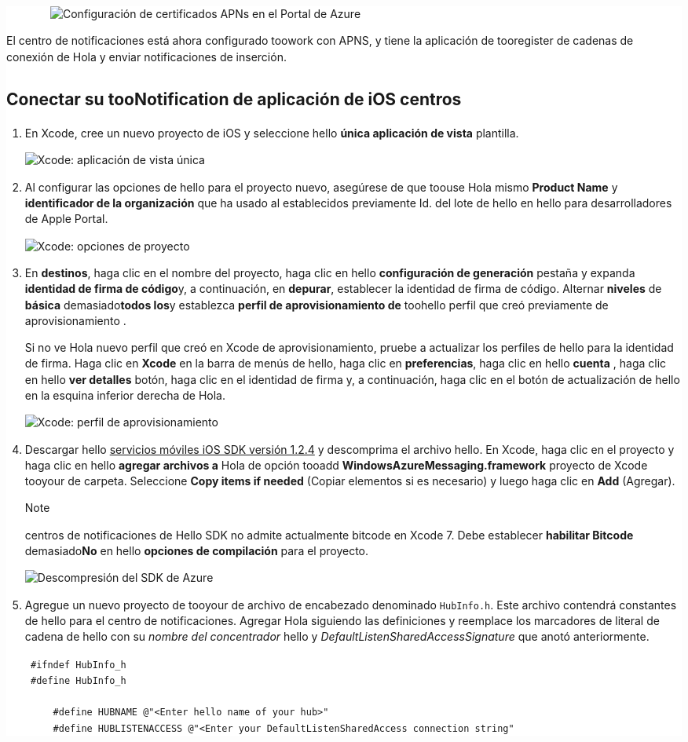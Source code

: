 &emsp;&emsp;&emsp;&emsp;![Configuración de certificados APNs en el Portal de Azure](./media/notification-hubs-ios-get-started/notification-hubs-apple-config-cert.png)

El centro de notificaciones está ahora configurado toowork con APNS, y tiene la aplicación de tooregister de cadenas de conexión de Hola y enviar notificaciones de inserción.

## <a name="connect-your-ios-app-toonotification-hubs"></a>Conectar su tooNotification de aplicación de iOS centros
1. En Xcode, cree un nuevo proyecto de iOS y seleccione hello **única aplicación de vista** plantilla.
   
    ![Xcode: aplicación de vista única][8]
    
2. Al configurar las opciones de hello para el proyecto nuevo, asegúrese de que toouse Hola mismo **Product Name** y **identificador de la organización** que ha usado al establecidos previamente Id. del lote de hello en hello para desarrolladores de Apple Portal.
   
    ![Xcode: opciones de proyecto][11]
    
3. En **destinos**, haga clic en el nombre del proyecto, haga clic en hello **configuración de generación** pestaña y expanda **identidad de firma de código**y, a continuación, en **depurar**, establecer la identidad de firma de código. Alternar **niveles** de **básica** demasiado**todos los**y establezca **perfil de aprovisionamiento de** toohello perfil que creó previamente de aprovisionamiento .
   
    Si no ve Hola nuevo perfil que creó en Xcode de aprovisionamiento, pruebe a actualizar los perfiles de hello para la identidad de firma. Haga clic en **Xcode** en la barra de menús de hello, haga clic en **preferencias**, haga clic en hello **cuenta** , haga clic en hello **ver detalles** botón, haga clic en el identidad de firma y, a continuación, haga clic en el botón de actualización de hello en la esquina inferior derecha de Hola.
   
    ![Xcode: perfil de aprovisionamiento][9]
4. Descargar hello [servicios móviles iOS SDK versión 1.2.4] y descomprima el archivo hello. En Xcode, haga clic en el proyecto y haga clic en hello **agregar archivos a** Hola de opción tooadd **WindowsAzureMessaging.framework** proyecto de Xcode tooyour de carpeta. Seleccione **Copy items if needed** (Copiar elementos si es necesario) y luego haga clic en **Add** (Agregar).
   
   > [!NOTE]
   > centros de notificaciones de Hello SDK no admite actualmente bitcode en Xcode 7.  Debe establecer **habilitar Bitcode** demasiado**No** en hello **opciones de compilación** para el proyecto.
   > 
   > 
   
    ![Descompresión del SDK de Azure][10]
5. Agregue un nuevo proyecto de tooyour de archivo de encabezado denominado `HubInfo.h`. Este archivo contendrá constantes de hello para el centro de notificaciones.  Agregar Hola siguiendo las definiciones y reemplace los marcadores de literal de cadena de hello con su *nombre del concentrador* hello y *DefaultListenSharedAccessSignature* que anotó anteriormente.
   
        #ifndef HubInfo_h
        #define HubInfo_h
   
            #define HUBNAME @"<Enter hello name of your hub>"
            #define HUBLISTENACCESS @"<Enter your DefaultListenSharedAccess connection string"
   

[6]: ./media/notification-hubs-ios-get-started/notification-hubs-configure-ios.png
[8]: ./media/notification-hubs-ios-get-started/notification-hubs-create-ios-app.png
[9]: ./media/notification-hubs-ios-get-started/notification-hubs-create-ios-app2.png
[10]: ./media/notification-hubs-ios-get-started/notification-hubs-create-ios-app3.png
[11]: ./media/notification-hubs-ios-get-started/notification-hubs-xcode-product-name.png
[30]: ./media/notification-hubs-ios-get-started/notification-hubs-test-send.png
[31]: ./media/notification-hubs-ios-get-started/notification-hubs-ios-ui.png
[32]: ./media/notification-hubs-ios-get-started/notification-hubs-storyboard-view.png
[33]: ./media/notification-hubs-ios-get-started/notification-hubs-test1.png
[34]: ./media/notification-hubs-ios-get-started/notification-hubs-test2.png
[35]: ./media/notification-hubs-ios-get-started/notification-hubs-test3.png
[servicios móviles iOS SDK versión 1.2.4]: http://aka.ms/kymw2g
[Mobile Services iOS SDK]: http://go.microsoft.com/fwLink/?LinkID=266533
[Submit an app page]: http://go.microsoft.com/fwlink/p/?LinkID=266582
[My Applications]: http://go.microsoft.com/fwlink/p/?LinkId=262039
[Live SDK for Windows]: http://go.microsoft.com/fwlink/p/?LinkId=262253
[Get started with Mobile Services]: /develop/mobile/tutorials/get-started-ios
[Azure Classic Portal]: https://manage.windowsazure.com/
[Introducción a los centros de notificaciones]: http://msdn.microsoft.com/library/jj927170.aspx
[Xcode]: https://go.microsoft.com/fwLink/p/?LinkID=266532
[iOS Provisioning Portal]: http://go.microsoft.com/fwlink/p/?LinkId=272456
[Get started with push notifications in Mobile Services]: ../mobile-services-javascript-backend-ios-get-started-push.md
[Azure notificación centros de informar a los usuarios de iOS con back-end de .NET]: notification-hubs-aspnet-backend-ios-apple-apns-notification.md
[toosend de centros de notificaciones utilice noticias de última hora]: notification-hubs-ios-xplat-segmented-apns-push-notification.md
[locales y Guía de programación de notificaciones de inserción]: http://developer.apple.com/library/mac/#documentation/NetworkingInternet/Conceptual/RemoteNotificationsPG/Chapters/ApplePushService.html#//apple_ref/doc/uid/TP40008194-CH100-SW1
[Portal de Azure]: https://portal.azure.com